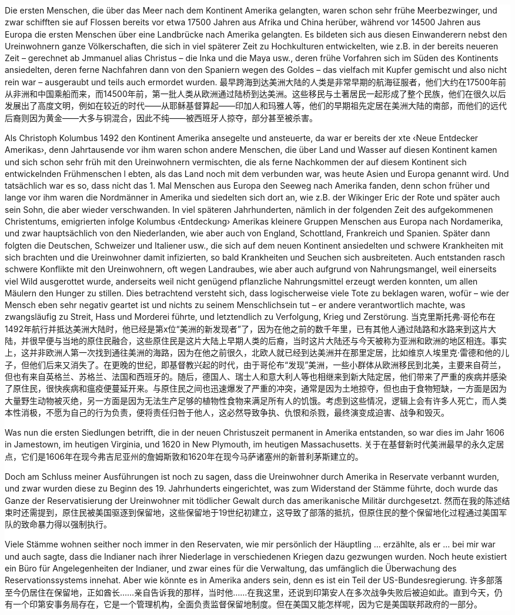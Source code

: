 Die ersten Menschen, die über das Meer nach dem Kontinent Amerika gelangten, waren schon sehr frühe Meerbezwinger, und zwar schifften sie auf Flossen bereits vor etwa 17500 Jahren aus Afrika und China herüber, während vor 14500 Jahren aus Europa die ersten Menschen über eine Landbrücke nach Amerika gelangten. Es bildeten sich aus diesen Einwanderern nebst den Ureinwohnern ganze Völkerschaften, die sich in viel späterer Zeit zu Hochkulturen entwickelten, wie z.B. in der bereits neueren Zeit – gerechnet ab Jmmanuel alias Christus – die Inka und die Maya usw., deren frühe Vorfahren sich im Süden des Kontinents ansiedelten, deren ferne Nachfahren dann von den Spaniern wegen des Goldes – das vielfach mit Kupfer gemischt und also nicht rein war – ausgeraubt und teils auch ermordet wurden.
最早跨海到达美洲大陆的人类是非常早期的航海征服者，他们大约在17500年前从非洲和中国乘船而来，而14500年前，第一批人类从欧洲通过陆桥到达美洲。这些移民与土著居民一起形成了整个民族，他们在很久以后发展出了高度文明，例如在较近的时代——从耶稣基督算起——印加人和玛雅人等，他们的早期祖先定居在美洲大陆的南部，而他们的远代后裔则因为黄金——大多与铜混合，因此不纯——被西班牙人掠夺，部分甚至被杀害。

Als Christoph Kolumbus 1492 den Kontinent Amerika ansegelte und ansteuerte, da war er bereits der xte ‹Neue Entdecker Amerikas›, denn Jahrtausende vor ihm waren schon andere Menschen, die über Land und Wasser auf diesen Kontinent kamen und sich schon sehr früh mit den Ureinwohnern vermischten, die als ferne Nachkommen der auf diesem Kontinent sich entwickelnden Frühmenschen l ebten, als das Land noch mit dem verbunden war, was heute Asien und Europa genannt wird. Und tatsächlich war es so, dass nicht das 1. Mal Menschen aus Europa den Seeweg nach Amerika fanden, denn schon früher und lange vor ihm waren die Nordmänner in Amerika und siedelten sich dort an, wie z.B. der Wikinger Eric der Rote und später auch sein Sohn, die aber wieder verschwanden. In viel späteren Jahrhunderten, nämlich in der folgenden Zeit des aufgekommenen Christentums, emigrierten infolge Kolumbus ‹Entdeckung› Amerikas kleinere Gruppen Menschen aus Europa nach Nordamerika, und zwar hauptsächlich von den Niederlanden, wie aber auch von England, Schottland, Frankreich und Spanien. Später dann folgten die Deutschen, Schweizer und Italiener usw., die sich auf dem neuen Kontinent ansiedelten und schwere Krankheiten mit sich brachten und die Ureinwohner damit infizierten, so bald Krankheiten und Seuchen sich ausbreiteten. Auch entstanden rasch schwere Konflikte mit den Ureinwohnern, oft wegen Landraubes, wie aber auch aufgrund von Nahrungsmangel, weil einerseits viel Wild ausgerottet wurde, anderseits weil nicht genügend pflanzliche Nahrungsmittel erzeugt werden konnten, um allen Mäulern den Hunger zu stillen. Dies betrachtend versteht sich, dass logischerweise viele Tote zu beklagen waren, wofür – wie der Mensch eben sehr negativ geartet ist und nichts zu seinem Menschlichsein tut – er andere verantwortlich machte, was zwangsläufig zu Streit, Hass und Morderei führte, und letztendlich zu Verfolgung, Krieg und Zerstörung.
当克里斯托弗·哥伦布在1492年航行并抵达美洲大陆时，他已经是第x位“美洲的新发现者”了，因为在他之前的数千年里，已有其他人通过陆路和水路来到这片大陆，并很早便与当地的原住民融合，这些原住民是这片大陆上早期人类的后裔，当时这片大陆还与今天被称为亚洲和欧洲的地区相连。事实上，这并非欧洲人第一次找到通往美洲的海路，因为在他之前很久，北欧人就已经到达美洲并在那里定居，比如维京人埃里克·雷德和他的儿子，但他们后来又消失了。在更晚的世纪，即基督教兴起的时代，由于哥伦布“发现”美洲，一些小群体从欧洲移民到北美，主要来自荷兰，但也有来自英格兰、苏格兰、法国和西班牙的。随后，德国人、瑞士人和意大利人等也相继来到新大陆定居，他们带来了严重的疾病并感染了原住民，很快疾病和瘟疫便蔓延开来。与原住民之间也迅速爆发了严重的冲突，通常是因为土地掠夺，但也由于食物短缺，一方面是因为大量野生动物被灭绝，另一方面是因为无法生产足够的植物性食物来满足所有人的饥饿。考虑到这些情况，逻辑上会有许多人死亡，而人类本性消极，不愿为自己的行为负责，便将责任归咎于他人，这必然导致争执、仇恨和杀戮，最终演变成迫害、战争和毁灭。

Was nun die ersten Siedlungen betrifft, die in der neuen Christuszeit permanent in Amerika entstanden, so war dies im Jahr 1606 in Jamestown, im heutigen Virginia, und 1620 in New Plymouth, im heutigen Massachusetts.
关于在基督新时代美洲最早的永久定居点，它们是1606年在现今弗吉尼亚州的詹姆斯敦和1620年在现今马萨诸塞州的新普利茅斯建立的。

Doch am Schluss meiner Ausführungen ist noch zu sagen, dass die Ureinwohner durch Amerika in Reservate verbannt wurden, und zwar wurden diese zu Beginn des 19. Jahrhunderts eingerichtet, was zum Widerstand der Stämme führte, doch wurde das Ganze der Reservatisierung der Ureinwohner mit tödlicher Gewalt durch das amerikanische Militär durchgesetzt.
然而在我的陈述结束时还需提到，原住民被美国驱逐到保留地，这些保留地于19世纪初建立，这导致了部落的抵抗，但原住民的整个保留地化过程通过美国军队的致命暴力得以强制执行。

Viele Stämme wohnen seither noch immer in den Reservaten, wie mir persönlich der Häuptling … erzählte, als er … bei mir war und auch sagte, dass die Indianer nach ihrer Niederlage in verschiedenen Kriegen dazu gezwungen wurden. Noch heute existiert ein Büro für Angelegenheiten der Indianer, und zwar eines für die Verwaltung, das umfänglich die Überwachung des Reservationssystems innehat. Aber wie könnte es in Amerika anders sein, denn es ist ein Teil der US-Bundesregierung.
许多部落至今仍居住在保留地，正如酋长……亲自告诉我的那样，当时他……在我这里，还说到印第安人在多次战争失败后被迫如此。直到今天，仍有一个印第安事务局存在，它是一个管理机构，全面负责监督保留地制度。但在美国又能怎样呢，因为它是美国联邦政府的一部分。
